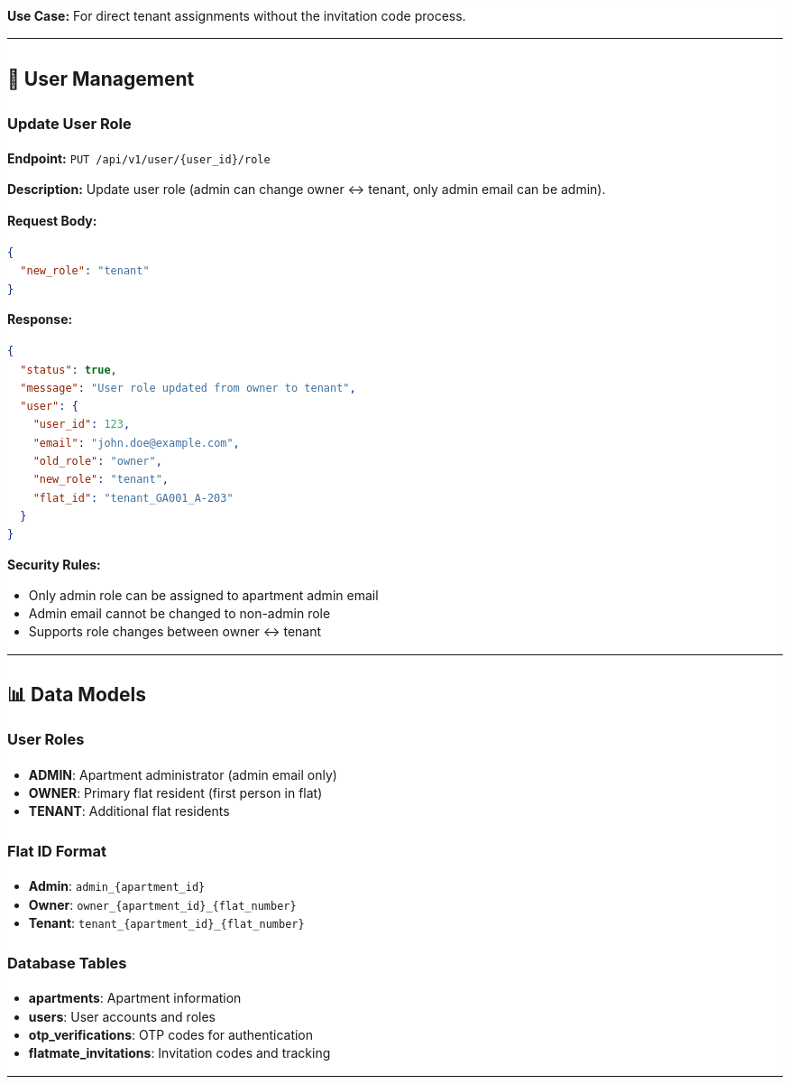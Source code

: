 **Use Case:** For direct tenant assignments without the invitation code process.

---

## 👤 User Management

### Update User Role
**Endpoint:** `PUT /api/v1/user/{user_id}/role`

**Description:** Update user role (admin can change owner ↔ tenant, only admin email can be admin).

**Request Body:**
```json
{
  "new_role": "tenant"
}
```

**Response:**
```json
{
  "status": true,
  "message": "User role updated from owner to tenant",
  "user": {
    "user_id": 123,
    "email": "john.doe@example.com",
    "old_role": "owner",
    "new_role": "tenant",
    "flat_id": "tenant_GA001_A-203"
  }
}
```

**Security Rules:**
- Only admin role can be assigned to apartment admin email
- Admin email cannot be changed to non-admin role
- Supports role changes between owner ↔ tenant

---

## 📊 Data Models

### User Roles
- **ADMIN**: Apartment administrator (admin email only)
- **OWNER**: Primary flat resident (first person in flat)
- **TENANT**: Additional flat residents

### Flat ID Format
- **Admin**: `admin_{apartment_id}`
- **Owner**: `owner_{apartment_id}_{flat_number}`
- **Tenant**: `tenant_{apartment_id}_{flat_number}`

### Database Tables
- **apartments**: Apartment information
- **users**: User accounts and roles
- **otp_verifications**: OTP codes for authentication
- **flatmate_invitations**: Invitation codes and tracking

---